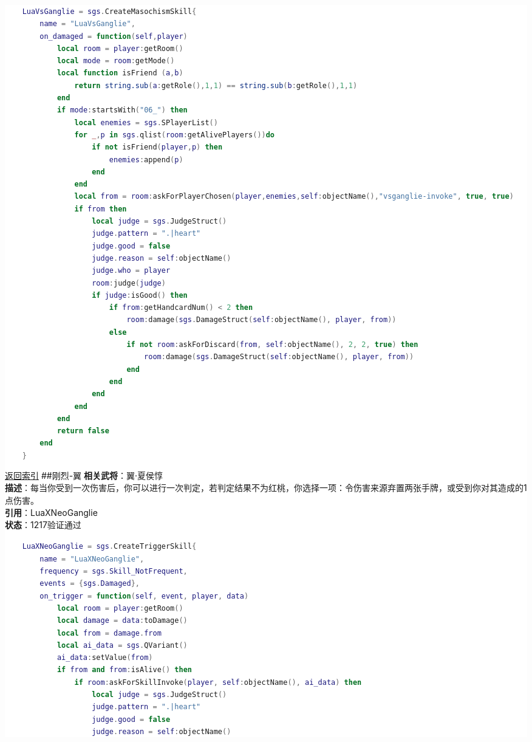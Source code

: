 ```lua
	LuaVsGanglie = sgs.CreateMasochismSkill{
		name = "LuaVsGanglie",
		on_damaged = function(self,player)
			local room = player:getRoom()
			local mode = room:getMode()
			local function isFriend (a,b)
				return string.sub(a:getRole(),1,1) == string.sub(b:getRole(),1,1)
			end
			if mode:startsWith("06_") then
				local enemies = sgs.SPlayerList()
				for _,p in sgs.qlist(room:getAlivePlayers())do
					if not isFriend(player,p) then
						enemies:append(p)
					end
				end
				local from = room:askForPlayerChosen(player,enemies,self:objectName(),"vsganglie-invoke", true, true)
				if from then
					local judge = sgs.JudgeStruct()
					judge.pattern = ".|heart"
					judge.good = false
					judge.reason = self:objectName()
					judge.who = player
					room:judge(judge)
					if judge:isGood() then
						if from:getHandcardNum() < 2 then
							room:damage(sgs.DamageStruct(self:objectName(), player, from))
						else
							if not room:askForDiscard(from, self:objectName(), 2, 2, true) then
								room:damage(sgs.DamageStruct(self:objectName(), player, from))
							end
						end
					end
				end
			end
			return false
		end
	}
```

[返回索引](#技能索引)
##刚烈-翼
**相关武将**：翼·夏侯惇  
**描述**：每当你受到一次伤害后，你可以进行一次判定，若判定结果不为红桃，你选择一项：令伤害来源弃置两张手牌，或受到你对其造成的1点伤害。  
**引用**：LuaXNeoGanglie  
**状态**：1217验证通过

```lua
	LuaXNeoGanglie = sgs.CreateTriggerSkill{
		name = "LuaXNeoGanglie",
		frequency = sgs.Skill_NotFrequent,
		events = {sgs.Damaged},
		on_trigger = function(self, event, player, data)
			local room = player:getRoom()
			local damage = data:toDamage()
			local from = damage.from
			local ai_data = sgs.QVariant()
			ai_data:setValue(from)
			if from and from:isAlive() then
				if room:askForSkillInvoke(player, self:objectName(), ai_data) then
					local judge = sgs.JudgeStruct()
					judge.pattern = ".|heart"
					judge.good = false
					judge.reason = self:objectName()
```